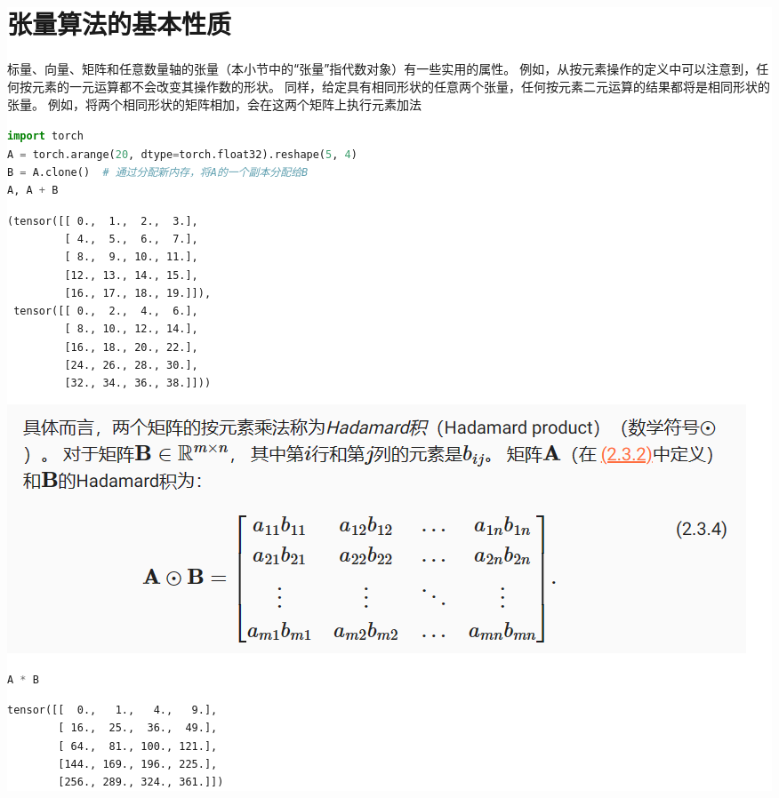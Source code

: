  # 张量算法的基本性质

标量、向量、矩阵和任意数量轴的张量（本小节中的“张量”指代数对象）有一些实用的属性。 例如，从按元素操作的定义中可以注意到，任何按元素的一元运算都不会改变其操作数的形状。 同样，给定具有相同形状的任意两个张量，任何按元素二元运算的结果都将是相同形状的张量。 例如，将两个相同形状的矩阵相加，会在这两个矩阵上执行元素加法


```python
import torch
A = torch.arange(20, dtype=torch.float32).reshape(5, 4)
B = A.clone()  # 通过分配新内存，将A的一个副本分配给B
A, A + B
```




    (tensor([[ 0.,  1.,  2.,  3.],
             [ 4.,  5.,  6.,  7.],
             [ 8.,  9., 10., 11.],
             [12., 13., 14., 15.],
             [16., 17., 18., 19.]]),
     tensor([[ 0.,  2.,  4.,  6.],
             [ 8., 10., 12., 14.],
             [16., 18., 20., 22.],
             [24., 26., 28., 30.],
             [32., 34., 36., 38.]]))



![image.png](a619b237-f0bd-4849-bc32-48e1d4f989f2.png)


```python
A * B
```




    tensor([[  0.,   1.,   4.,   9.],
            [ 16.,  25.,  36.,  49.],
            [ 64.,  81., 100., 121.],
            [144., 169., 196., 225.],
            [256., 289., 324., 361.]])
